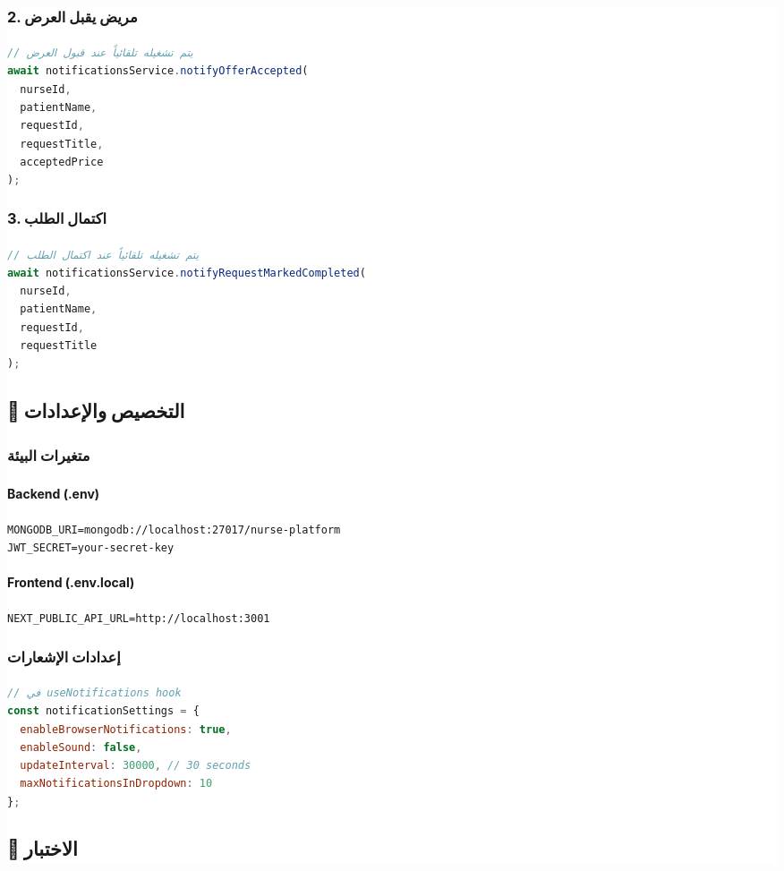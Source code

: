 ### 2. مريض يقبل العرض
```javascript
// يتم تشغيله تلقائياً عند قبول العرض
await notificationsService.notifyOfferAccepted(
  nurseId,
  patientName,
  requestId, 
  requestTitle,
  acceptedPrice
);
```

### 3. اكتمال الطلب
```javascript
// يتم تشغيله تلقائياً عند اكتمال الطلب
await notificationsService.notifyRequestMarkedCompleted(
  nurseId,
  patientName,
  requestId,
  requestTitle
);
```

## 🔧 التخصيص والإعدادات

### متغيرات البيئة

#### Backend (.env)
```env
MONGODB_URI=mongodb://localhost:27017/nurse-platform
JWT_SECRET=your-secret-key
```

#### Frontend (.env.local)
```env
NEXT_PUBLIC_API_URL=http://localhost:3001
```

### إعدادات الإشعارات
```javascript
// في useNotifications hook
const notificationSettings = {
  enableBrowserNotifications: true,
  enableSound: false,
  updateInterval: 30000, // 30 seconds
  maxNotificationsInDropdown: 10
};
```

## 🧪 الاختبار
